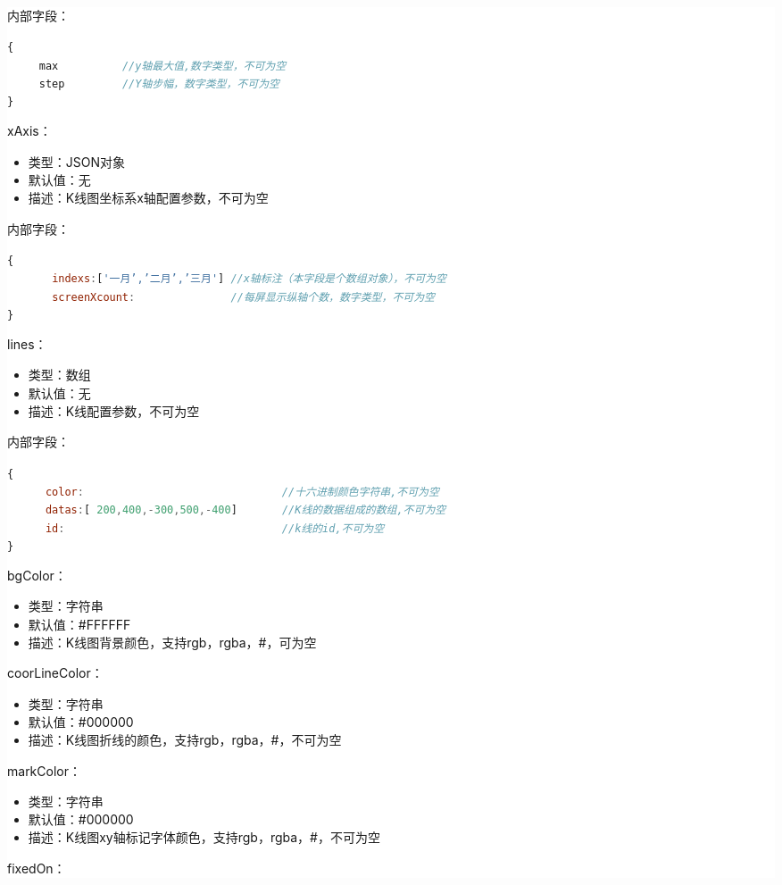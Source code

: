  内部字段：
 
 ```js
 {
      max          //y轴最大值,数字类型，不可为空
      step         //Y轴步幅，数字类型，不可为空
 }
 ```


xAxis：

- 类型：JSON对象
- 默认值：无
- 描述：K线图坐标系x轴配置参数，不可为空
 
 内部字段：
 
 ```js
 {
        indexs:['一月’,’二月’,’三月'] //x轴标注（本字段是个数组对象），不可为空
        screenXcount:               //每屏显示纵轴个数，数字类型，不可为空
 }
 ```

lines：

- 类型：数组
- 默认值：无
- 描述：K线配置参数，不可为空
 
 内部字段：
 
 ```js
 {
       color:                               //十六进制颜色字符串,不可为空
       datas:[ 200,400,-300,500,-400]       //K线的数据组成的数组,不可为空
       id:                                  //k线的id,不可为空
 }
 ```

 bgColor：

- 类型：字符串
- 默认值：#FFFFFF
- 描述：K线图背景颜色，支持rgb，rgba，#，可为空

coorLineColor：

- 类型：字符串
- 默认值：#000000
- 描述：K线图折线的颜色，支持rgb，rgba，#，不可为空

markColor：

- 类型：字符串
- 默认值：#000000
- 描述：K线图xy轴标记字体颜色，支持rgb，rgba，#，不可为空

fixedOn：
